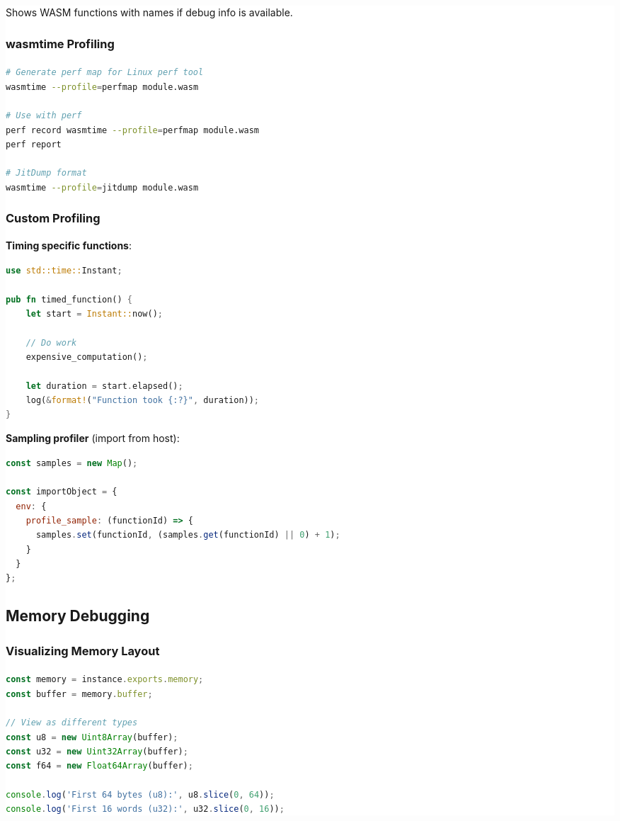 Shows WASM functions with names if debug info is available.

### wasmtime Profiling

```bash
# Generate perf map for Linux perf tool
wasmtime --profile=perfmap module.wasm

# Use with perf
perf record wasmtime --profile=perfmap module.wasm
perf report

# JitDump format
wasmtime --profile=jitdump module.wasm
```

### Custom Profiling

**Timing specific functions**:

```rust
use std::time::Instant;

pub fn timed_function() {
    let start = Instant::now();

    // Do work
    expensive_computation();

    let duration = start.elapsed();
    log(&format!("Function took {:?}", duration));
}
```

**Sampling profiler** (import from host):

```javascript
const samples = new Map();

const importObject = {
  env: {
    profile_sample: (functionId) => {
      samples.set(functionId, (samples.get(functionId) || 0) + 1);
    }
  }
};
```

## Memory Debugging

### Visualizing Memory Layout

```javascript
const memory = instance.exports.memory;
const buffer = memory.buffer;

// View as different types
const u8 = new Uint8Array(buffer);
const u32 = new Uint32Array(buffer);
const f64 = new Float64Array(buffer);

console.log('First 64 bytes (u8):', u8.slice(0, 64));
console.log('First 16 words (u32):', u32.slice(0, 16));
```
